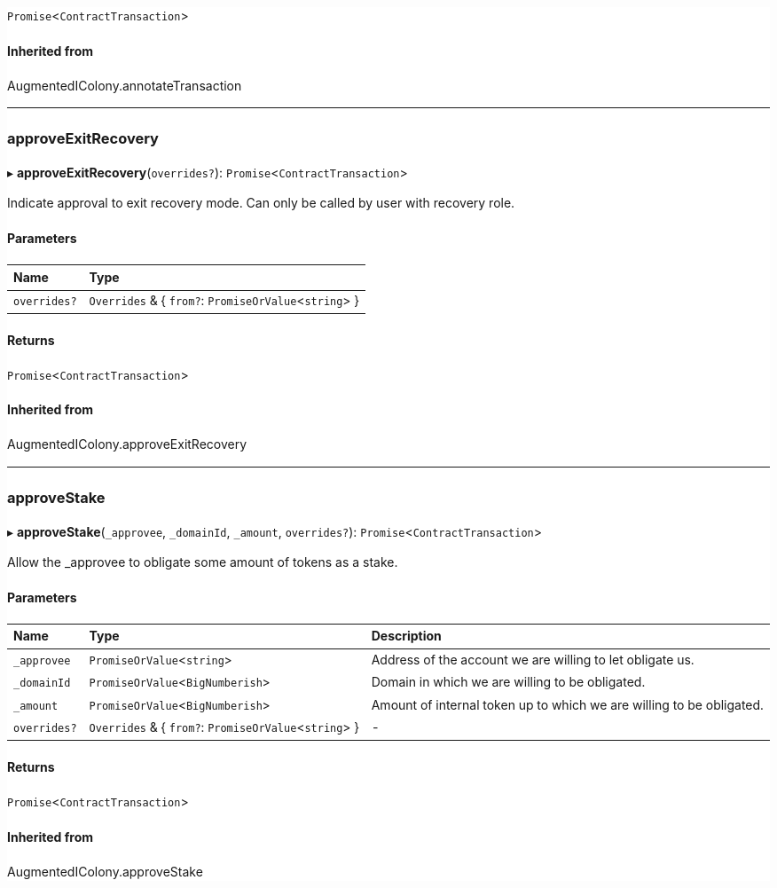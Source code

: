 `Promise`<`ContractTransaction`\>

#### Inherited from

AugmentedIColony.annotateTransaction

___

### approveExitRecovery

▸ **approveExitRecovery**(`overrides?`): `Promise`<`ContractTransaction`\>

Indicate approval to exit recovery mode. Can only be called by user with recovery role.

#### Parameters

| Name | Type |
| :------ | :------ |
| `overrides?` | `Overrides` & { `from?`: `PromiseOrValue`<`string`\>  } |

#### Returns

`Promise`<`ContractTransaction`\>

#### Inherited from

AugmentedIColony.approveExitRecovery

___

### approveStake

▸ **approveStake**(`_approvee`, `_domainId`, `_amount`, `overrides?`): `Promise`<`ContractTransaction`\>

Allow the _approvee to obligate some amount of tokens as a stake.

#### Parameters

| Name | Type | Description |
| :------ | :------ | :------ |
| `_approvee` | `PromiseOrValue`<`string`\> | Address of the account we are willing to let obligate us. |
| `_domainId` | `PromiseOrValue`<`BigNumberish`\> | Domain in which we are willing to be obligated. |
| `_amount` | `PromiseOrValue`<`BigNumberish`\> | Amount of internal token up to which we are willing to be obligated. |
| `overrides?` | `Overrides` & { `from?`: `PromiseOrValue`<`string`\>  } | - |

#### Returns

`Promise`<`ContractTransaction`\>

#### Inherited from

AugmentedIColony.approveStake

